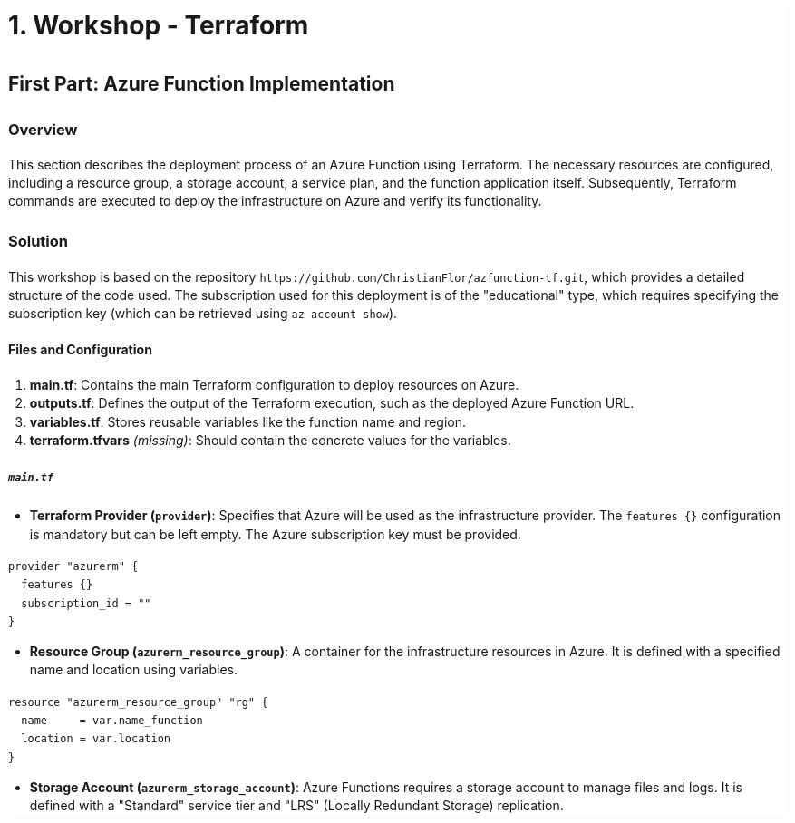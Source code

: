 # 1. Workshop - Terraform

## First Part: Azure Function Implementation

### Overview

This section describes the deployment process of an Azure Function using Terraform. The necessary resources are configured, including a resource group, a storage account, a service plan, and the function application itself. Subsequently, Terraform commands are executed to deploy the infrastructure on Azure and verify its functionality.

### Solution

This workshop is based on the repository `https://github.com/ChristianFlor/azfunction-tf.git`, which provides a detailed structure of the code used. The subscription used for this deployment is of the "educational" type, which requires specifying the subscription key (which can be retrieved using `az account show`).

#### Files and Configuration

1. **main.tf**: Contains the main Terraform configuration to deploy resources on Azure.
2. **outputs.tf**: Defines the output of the Terraform execution, such as the deployed Azure Function URL.
3. **variables.tf**: Stores reusable variables like the function name and region.
4. **terraform.tfvars** _(missing)_: Should contain the concrete values for the variables.

##### `main.tf`

- **Terraform Provider (`provider`)**: Specifies that Azure will be used as the infrastructure provider. The `features {}` configuration is mandatory but can be left empty. The Azure subscription key must be provided.

```HCL
provider "azurerm" {
  features {}
  subscription_id = ""
}
```

- **Resource Group (`azurerm_resource_group`)**: A container for the infrastructure resources in Azure. It is defined with a specified name and location using variables.

```HCL
resource "azurerm_resource_group" "rg" {
  name     = var.name_function
  location = var.location
}
```

- **Storage Account (`azurerm_storage_account`)**: Azure Functions requires a storage account to manage files and logs. It is defined with a "Standard" service tier and "LRS" (Locally Redundant Storage) replication.
